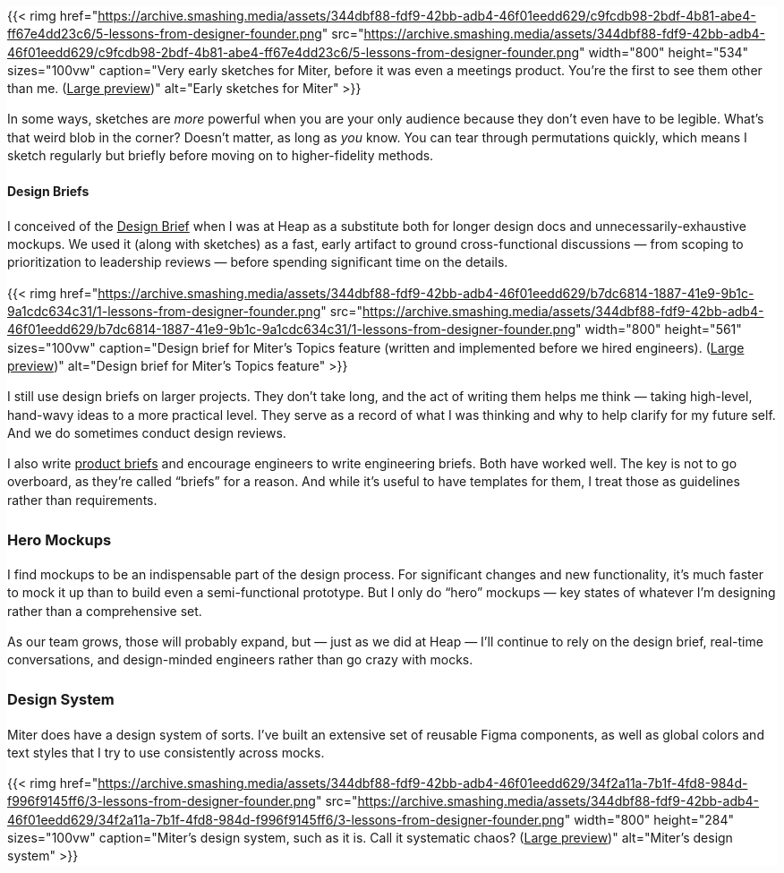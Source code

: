 {{< rimg href="https://archive.smashing.media/assets/344dbf88-fdf9-42bb-adb4-46f01eedd629/c9fcdb98-2bdf-4b81-abe4-ff67e4dd23c6/5-lessons-from-designer-founder.png" src="https://archive.smashing.media/assets/344dbf88-fdf9-42bb-adb4-46f01eedd629/c9fcdb98-2bdf-4b81-abe4-ff67e4dd23c6/5-lessons-from-designer-founder.png" width="800" height="534" sizes="100vw" caption="Very early sketches for Miter, before it was even a meetings product. You’re the first to see them other than me. (<a href='https://archive.smashing.media/assets/344dbf88-fdf9-42bb-adb4-46f01eedd629/c9fcdb98-2bdf-4b81-abe4-ff67e4dd23c6/5-lessons-from-designer-founder.png'>Large preview</a>)" alt="Early sketches for Miter" >}}

In some ways, sketches are *more* powerful when you are your only audience because they don’t even have to be legible. What’s that weird blob in the corner? Doesn’t matter, as long as *you* know. You can tear through permutations quickly, which means I sketch regularly but briefly before moving on to higher-fidelity methods.

#### Design Briefs

I conceived of the [Design Brief](https://heap.io/blog/save-time-and-get-aligned-with-a-design-brief) when I was at Heap as a substitute both for longer design docs and unnecessarily-exhaustive mockups. We used it (along with sketches) as a fast, early artifact to ground cross-functional discussions &mdash; from scoping to prioritization to leadership reviews &mdash; before spending significant time on the details.

{{< rimg href="https://archive.smashing.media/assets/344dbf88-fdf9-42bb-adb4-46f01eedd629/b7dc6814-1887-41e9-9b1c-9a1cdc634c31/1-lessons-from-designer-founder.png" src="https://archive.smashing.media/assets/344dbf88-fdf9-42bb-adb4-46f01eedd629/b7dc6814-1887-41e9-9b1c-9a1cdc634c31/1-lessons-from-designer-founder.png" width="800" height="561" sizes="100vw" caption="Design brief for Miter’s Topics feature (written and implemented before we hired engineers). (<a href='https://archive.smashing.media/assets/344dbf88-fdf9-42bb-adb4-46f01eedd629/b7dc6814-1887-41e9-9b1c-9a1cdc634c31/1-lessons-from-designer-founder.png'>Large preview</a>)" alt="Design brief for Miter’s Topics feature" >}}

I still use design briefs on larger projects. They don’t take long, and the act of writing them helps me think &mdash; taking high-level, hand-wavy ideas to a more practical level. They serve as a record of what I was thinking and why to help clarify for my future self. And we do sometimes conduct design reviews.

I also write [product briefs](https://heap.io/blog/pms-clarify-the-problem-not-the-solution-heres-how) and encourage engineers to write engineering briefs. Both have worked well. The key is not to go overboard, as they’re called “briefs” for a reason. And while it’s useful to have templates for them, I treat those as guidelines rather than requirements.

### Hero Mockups

I find mockups to be an indispensable part of the design process. For significant changes and new functionality, it’s much faster to mock it up than to build even a semi-functional prototype. But I only do “hero” mockups &mdash; key states of whatever I’m designing rather than a comprehensive set.

As our team grows, those will probably expand, but &mdash; just as we did at Heap &mdash; I’ll continue to rely on the design brief, real-time conversations, and design-minded engineers rather than go crazy with mocks.

### Design System

Miter does have a design system of sorts. I’ve built an extensive set of reusable Figma components, as well as global colors and text styles that I try to use consistently across mocks.

{{< rimg href="https://archive.smashing.media/assets/344dbf88-fdf9-42bb-adb4-46f01eedd629/34f2a11a-7b1f-4fd8-984d-f996f9145ff6/3-lessons-from-designer-founder.png" src="https://archive.smashing.media/assets/344dbf88-fdf9-42bb-adb4-46f01eedd629/34f2a11a-7b1f-4fd8-984d-f996f9145ff6/3-lessons-from-designer-founder.png" width="800" height="284" sizes="100vw" caption="Miter’s design system, such as it is. Call it systematic chaos? (<a href='https://archive.smashing.media/assets/344dbf88-fdf9-42bb-adb4-46f01eedd629/34f2a11a-7b1f-4fd8-984d-f996f9145ff6/3-lessons-from-designer-founder.png'>Large preview</a>)" alt="Miter’s design system" >}}
